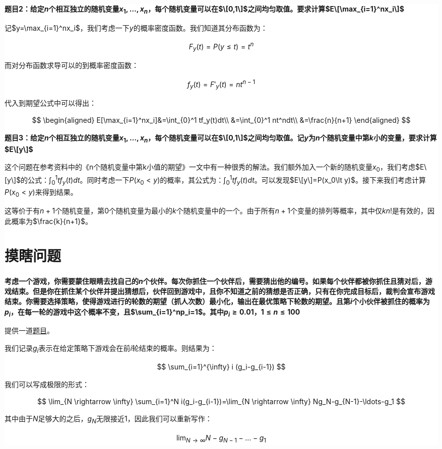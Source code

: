 **题目2：给定$n$个相互独立的随机变量$x_1,\ldots,x_n$，每个随机变量可以在$\[0,1\]$之间均匀取值。要求计算$E\[\max_{i=1}^nx_i\]$**

记$y=\max_{i=1}^nx_i$，我们考虑一下$y$的概率密度函数。我们知道其分布函数为：

$$
F_y(t)=P(y\leq t)=t^n
$$

而对分布函数求导可以的到概率密度函数：

$$
f_y(t)=F'_y(t)=nt^{n-1}
$$

代入到期望公式中可以得出：

$$
\begin{aligned}
E[\max_{i=1}^nx_i]&=\int_{0}^1 tf_y(t)dt\\
&=\int_{0}^1 nt^ndt\\
&=\frac{n}{n+1}
\end{aligned}
$$

**题目3：给定$n$个相互独立的随机变量$x_1,\ldots,x_n$，每个随机变量可以在$\[0,1\]$之间均匀取值。记$y$为$n$个随机变量中第$k$小的变量，要求计算$E\[y\]$**

这个问题在参考资料中的《n个随机变量中第k小值的期望》一文中有一种很秀的解法。我们额外加入一个新的随机变量$x_0$，我们考虑$E\[y\]$的公式：$\int_{0}^1 tf_y(t)dt$。同时考虑一下$P(x_0\lt y)$的概率，其公式为：$\int_{0}^1 tf_y(t)dt$。可以发现$E\[y\]=P(x_0\lt y)$。接下来我们考虑计算$P(x_0\lt y)$来得到结果。

这等价于有$n+1$个随机变量，第$0$个随机变量为最小的$k$个随机变量中的一个。由于所有$n+1$个变量的排列等概率，其中仅$kn!$是有效的，因此概率为$\frac{k}{n+1}$。


# 摸瞎问题

**考虑一个游戏，你需要蒙住眼睛去找自己的$n$个伙伴。每次你抓住一个伙伴后，需要猜出他的编号。如果每个伙伴都被你抓住且猜对后，游戏结束。但是你在抓住某个伙伴并提出猜想后，伙伴回到游戏中，且你不知道之前的猜想是否正确，只有在你完成目标后，裁判会宣布游戏结束。你需要选择策略，使得游戏进行的轮数的期望（抓人次数）最小化，输出在最优策略下轮数的期望。且第$i$个小伙伴被抓住的概率为$p_i$，在每一轮的游戏中这个概率不变，且$\sum_{i=1}^np_i=1$。其中$p_i\geq 0.01$，$1\leq n\leq 100$**

提供一道[题目](https://codeforces.com/contest/623/problem/D)。

我们记录$g_i$表示在给定策略下游戏会在前$i$轮结束的概率。则结果为：

$$
\sum_{i=1}^{\infty} i (g_i-g_{i-1})
$$

我们可以写成极限的形式：

$$
\lim_{N \rightarrow \infty} \sum_{i=1}^N i(g_i-g_{i-1})=\lim_{N \rightarrow \infty} Ng_N-g_{N-1}-\ldots-g_1
$$

其中由于$N$足够大的之后，$g_N$无限接近$1$，因此我们可以重新写作：

$$
\lim_{N \rightarrow \infty} N-g_{N-1}-\ldots-g_1
$$
